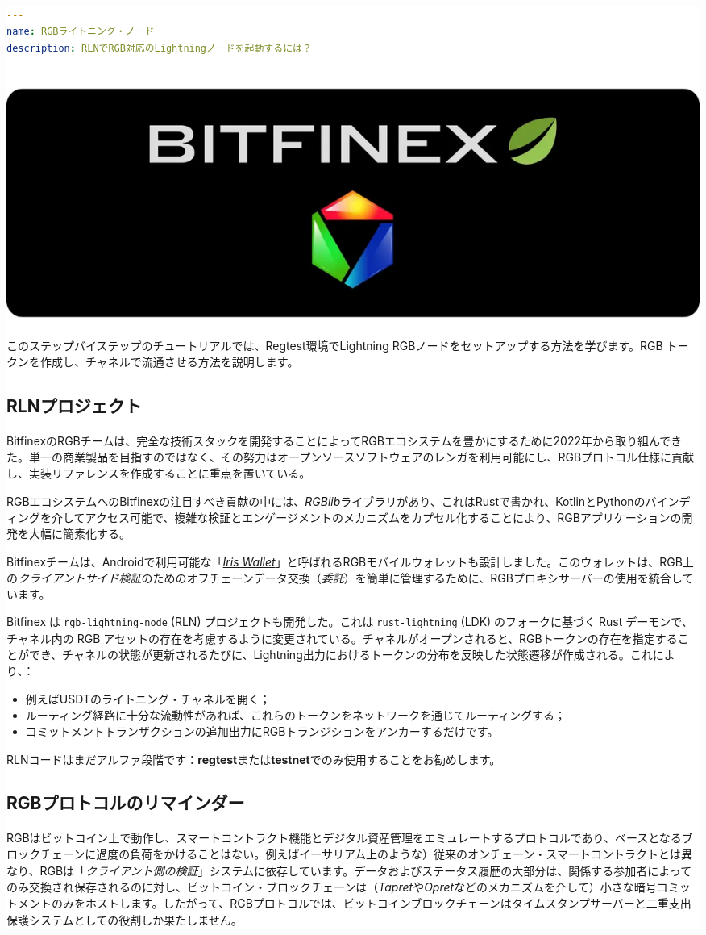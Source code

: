 ```yaml
---
name: RGBライトニング・ノード
description: RLNでRGB対応のLightningノードを起動するには？
---
```

![cover](assets/cover.webp)

このステップバイステップのチュートリアルでは、Regtest環境でLightning RGBノードをセットアップする方法を学びます。RGB トークンを作成し、チャネルで流通させる方法を説明します。

## RLNプロジェクト

BitfinexのRGBチームは、完全な技術スタックを開発することによってRGBエコシステムを豊かにするために2022年から取り組んできた。単一の商業製品を目指すのではなく、その努力はオープンソースソフトウェアのレンガを利用可能にし、RGBプロトコル仕様に貢献し、実装リファレンスを作成することに重点を置いている。

RGBエコシステムへのBitfinexの注目すべき貢献の中には、[*RGBlib*ライブラリ](https://github.com/RGB-Tools/rgb-lib)があり、これはRustで書かれ、KotlinとPythonのバインディングを介してアクセス可能で、複雑な検証とエンゲージメントのメカニズムをカプセル化することにより、RGBアプリケーションの開発を大幅に簡素化する。

Bitfinexチームは、Androidで利用可能な「[*Iris Wallet*](https://iriswallet.com/)」と呼ばれるRGBモバイルウォレットも設計しました。このウォレットは、RGB上の*クライアントサイド検証*のためのオフチェーンデータ交換（*委託*）を簡単に管理するために、RGBプロキシサーバーの使用を統合しています。

Bitfinex は `rgb-lightning-node` (RLN) プロジェクトも開発した。これは `rust-lightning` (LDK) のフォークに基づく Rust デーモンで、チャネル内の RGB アセットの存在を考慮するように変更されている。チャネルがオープンされると、RGBトークンの存在を指定することができ、チャネルの状態が更新されるたびに、Lightning出力におけるトークンの分布を反映した状態遷移が作成される。これにより、：


- 例えばUSDTのライトニング・チャネルを開く；
- ルーティング経路に十分な流動性があれば、これらのトークンをネットワークを通じてルーティングする；
- コミットメントトランザクションの追加出力にRGBトランジションをアンカーするだけです。

RLNコードはまだアルファ段階です：**regtest**または**testnet**でのみ使用することをお勧めします。

## RGBプロトコルのリマインダー

RGBはビットコイン上で動作し、スマートコントラクト機能とデジタル資産管理をエミュレートするプロトコルであり、ベースとなるブロックチェーンに過度の負荷をかけることはない。例えばイーサリアム上のような）従来のオンチェーン・スマートコントラクトとは異なり、RGBは「*クライアント側の検証*」システムに依存しています。データおよびステータス履歴の大部分は、関係する参加者によってのみ交換され保存されるのに対し、ビットコイン・ブロックチェーンは（*Tapret*や*Opret*などのメカニズムを介して）小さな暗号コミットメントのみをホストします。したがって、RGBプロトコルでは、ビットコインブロックチェーンはタイムスタンプサーバーと二重支出保護システムとしての役割しか果たしません。
